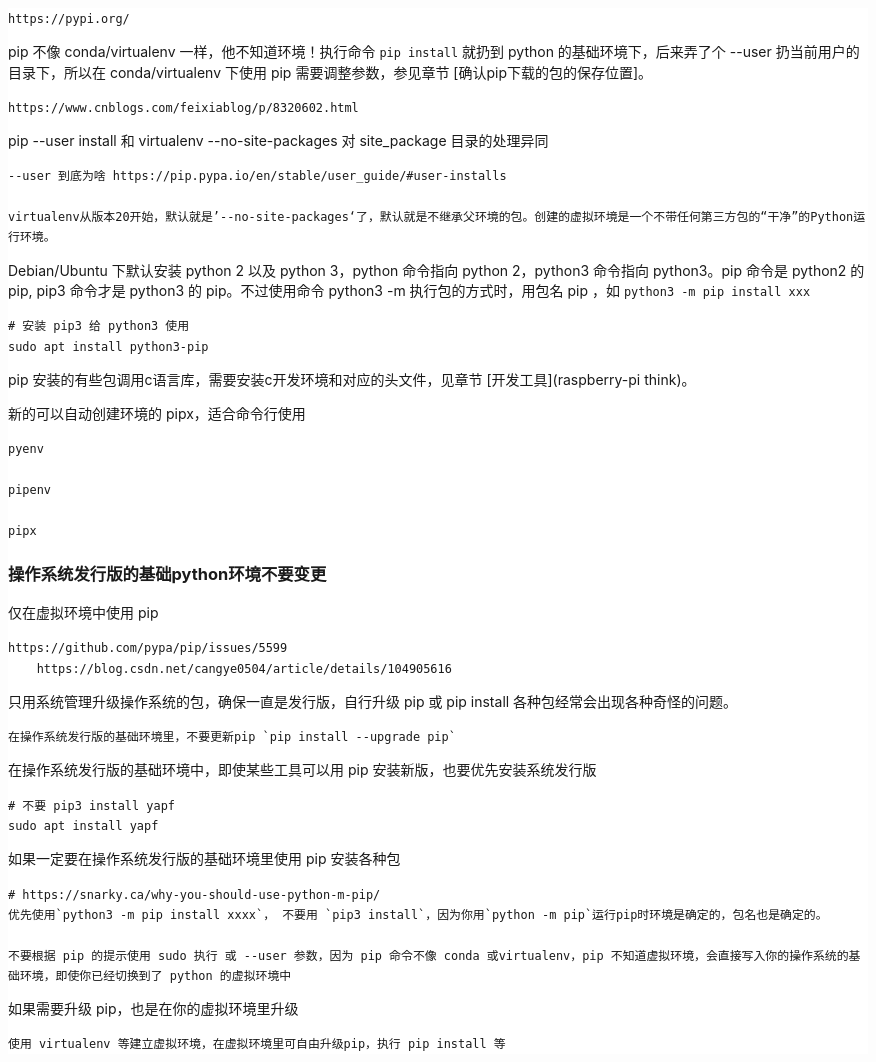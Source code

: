     https://pypi.org/

pip 不像 conda/virtualenv 一样，他不知道环境！执行命令 `pip install` 就扔到 python 的基础环境下，后来弄了个 --user 扔当前用户的目录下，所以在 conda/virtualenv 下使用 pip 需要调整参数，参见章节 [确认pip下载的包的保存位置]。

    https://www.cnblogs.com/feixiablog/p/8320602.html

pip --user install 和 virtualenv --no-site-packages 对 site_package 目录的处理异同

    --user 到底为啥 https://pip.pypa.io/en/stable/user_guide/#user-installs

    virtualenv从版本20开始，默认就是’--no-site-packages‘了，默认就是不继承父环境的包。创建的虚拟环境是一个不带任何第三方包的“干净”的Python运行环境。

Debian/Ubuntu 下默认安装 python 2 以及 python 3，python 命令指向 python 2，python3 命令指向 python3。pip 命令是 python2 的 pip, pip3 命令才是 python3 的 pip。不过使用命令 python3 -m 执行包的方式时，用包名 pip ，如 `python3 -m pip install xxx`

    # 安装 pip3 给 python3 使用
    sudo apt install python3-pip

pip 安装的有些包调用c语言库，需要安装c开发环境和对应的头文件，见章节 [开发工具](raspberry-pi think)。

新的可以自动创建环境的 pipx，适合命令行使用

    pyenv

    pipenv

    pipx

### 操作系统发行版的基础python环境不要变更

仅在虚拟环境中使用 pip

    https://github.com/pypa/pip/issues/5599
        https://blog.csdn.net/cangye0504/article/details/104905616

只用系统管理升级操作系统的包，确保一直是发行版，自行升级 pip 或 pip install 各种包经常会出现各种奇怪的问题。

    在操作系统发行版的基础环境里，不要更新pip `pip install --upgrade pip`

在操作系统发行版的基础环境中，即使某些工具可以用 pip 安装新版，也要优先安装系统发行版

    # 不要 pip3 install yapf
    sudo apt install yapf

如果一定要在操作系统发行版的基础环境里使用 pip 安装各种包

    # https://snarky.ca/why-you-should-use-python-m-pip/
    优先使用`python3 -m pip install xxxx`， 不要用 `pip3 install`，因为你用`python -m pip`运行pip时环境是确定的，包名也是确定的。

    不要根据 pip 的提示使用 sudo 执行 或 --user 参数，因为 pip 命令不像 conda 或virtualenv，pip 不知道虚拟环境，会直接写入你的操作系统的基础环境，即使你已经切换到了 python 的虚拟环境中

如果需要升级 pip，也是在你的虚拟环境里升级

    使用 virtualenv 等建立虚拟环境，在虚拟环境里可自由升级pip，执行 pip install 等
